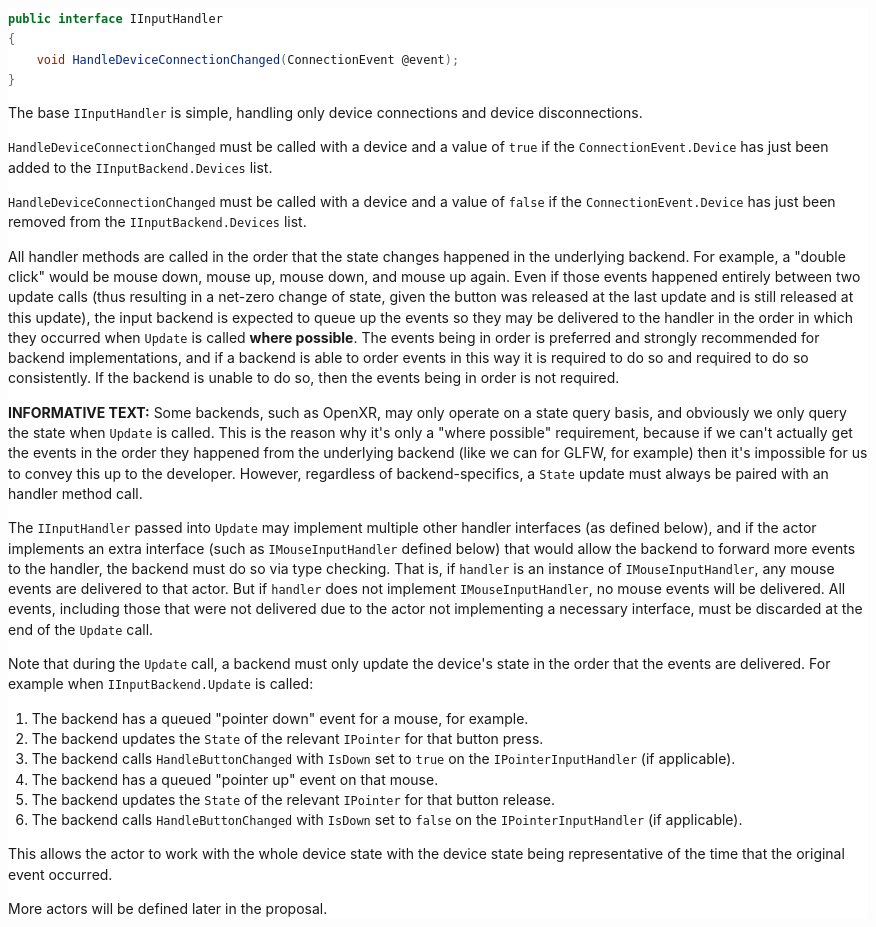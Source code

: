 ```cs
public interface IInputHandler
{
    void HandleDeviceConnectionChanged(ConnectionEvent @event);
}
```

The base `IInputHandler` is simple, handling only device connections and device disconnections.

`HandleDeviceConnectionChanged` must be called with a device and a value of `true` if the `ConnectionEvent.Device` has just been added to the `IInputBackend.Devices` list.

`HandleDeviceConnectionChanged` must be called with a device and a value of `false` if the `ConnectionEvent.Device` has just been removed from the `IInputBackend.Devices` list.

All handler methods are called in the order that the state changes happened in the underlying backend. For example, a "double click" would be mouse down, mouse up, mouse down, and mouse up again. Even if those events happened entirely between two update calls (thus resulting in a net-zero change of state, given the button was released at the last update and is still released at this update), the input backend is expected to queue up the events so they may be delivered to the handler in the order in which they occurred when `Update` is called **where possible**. The events being in order is preferred and strongly recommended for backend implementations, and if a backend is able to order events in this way it is required to do so and required to do so consistently. If the backend is unable to do so, then the events being in order is not required. 

**INFORMATIVE TEXT:** Some backends, such as OpenXR, may only operate on a state query basis, and obviously we only query the state when `Update` is called. This is the reason why it's only a "where possible" requirement, because if we can't actually get the events in the order they happened from the underlying backend (like we can for GLFW, for example) then it's impossible for us to convey this up to the developer. However, regardless of backend-specifics, a `State` update must always be paired with an handler method call.

The `IInputHandler` passed into `Update` may implement multiple other handler interfaces (as defined below), and if the actor implements an extra interface (such as `IMouseInputHandler` defined below) that would allow the backend to forward more events to the handler, the backend must do so via type checking. That is, if `handler` is an instance of `IMouseInputHandler`, any mouse events are delivered to that actor. But if `handler` does not implement `IMouseInputHandler`, no mouse events will be delivered. All events, including those that were not delivered due to the actor not implementing a necessary interface, must be discarded at the end of the `Update` call.

Note that during the `Update` call, a backend must only update the device's state in the order that the events are delivered. For example when `IInputBackend.Update` is called:
1. The backend has a queued "pointer down" event for a mouse, for example.
2. The backend updates the `State` of the relevant `IPointer` for that button press.
3. The backend calls `HandleButtonChanged` with `IsDown` set to `true` on the `IPointerInputHandler` (if applicable).
4. The backend has a queued "pointer up" event on that mouse.
5. The backend updates the `State` of the relevant `IPointer` for that button release.
6. The backend calls `HandleButtonChanged` with `IsDown` set to `false` on the `IPointerInputHandler` (if applicable).

This allows the actor to work with the whole device state with the device state being representative of the time that the original event occurred.

More actors will be defined later in the proposal.
